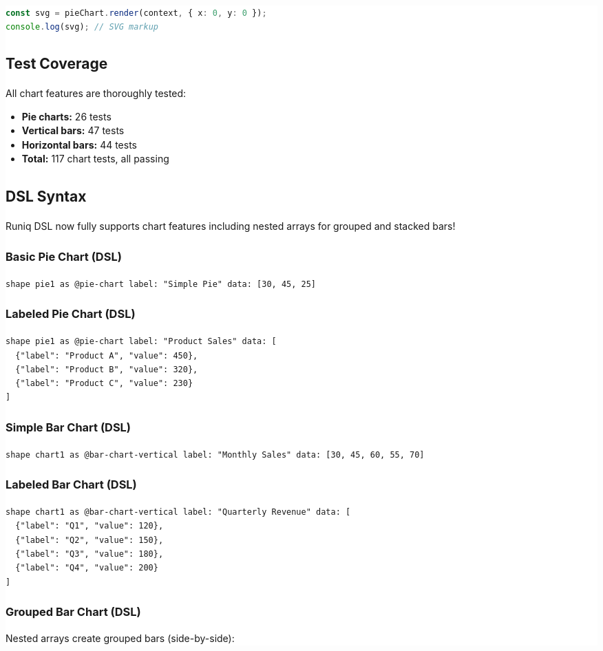 ```typescript
const svg = pieChart.render(context, { x: 0, y: 0 });
console.log(svg); // SVG markup
```

## Test Coverage

All chart features are thoroughly tested:

- **Pie charts:** 26 tests
- **Vertical bars:** 47 tests
- **Horizontal bars:** 44 tests
- **Total:** 117 chart tests, all passing

## DSL Syntax

Runiq DSL now fully supports chart features including nested arrays for grouped and stacked bars!

### Basic Pie Chart (DSL)

```runiq
shape pie1 as @pie-chart label: "Simple Pie" data: [30, 45, 25]
```

### Labeled Pie Chart (DSL)

```runiq
shape pie1 as @pie-chart label: "Product Sales" data: [
  {"label": "Product A", "value": 450},
  {"label": "Product B", "value": 320},
  {"label": "Product C", "value": 230}
]
```

### Simple Bar Chart (DSL)

```runiq
shape chart1 as @bar-chart-vertical label: "Monthly Sales" data: [30, 45, 60, 55, 70]
```

### Labeled Bar Chart (DSL)

```runiq
shape chart1 as @bar-chart-vertical label: "Quarterly Revenue" data: [
  {"label": "Q1", "value": 120},
  {"label": "Q2", "value": 150},
  {"label": "Q3", "value": 180},
  {"label": "Q4", "value": 200}
]
```

### Grouped Bar Chart (DSL)

Nested arrays create grouped bars (side-by-side):
